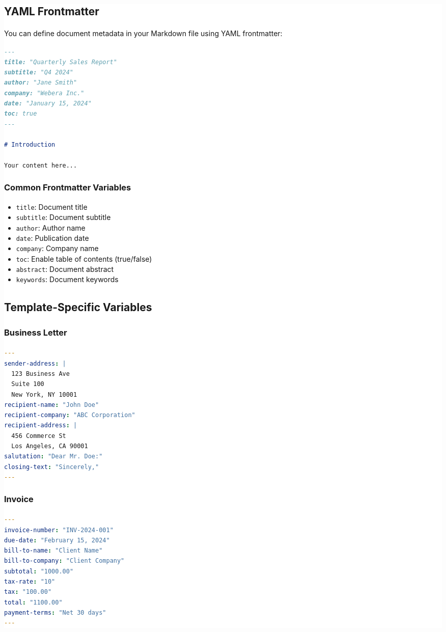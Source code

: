 ## YAML Frontmatter

You can define document metadata in your Markdown file using YAML frontmatter:

```markdown
---
title: "Quarterly Sales Report"
subtitle: "Q4 2024"
author: "Jane Smith"
company: "Webera Inc."
date: "January 15, 2024"
toc: true
---

# Introduction

Your content here...
```

### Common Frontmatter Variables

- `title`: Document title
- `subtitle`: Document subtitle
- `author`: Author name
- `date`: Publication date
- `company`: Company name
- `toc`: Enable table of contents (true/false)
- `abstract`: Document abstract
- `keywords`: Document keywords

## Template-Specific Variables

### Business Letter
```yaml
---
sender-address: |
  123 Business Ave
  Suite 100
  New York, NY 10001
recipient-name: "John Doe"
recipient-company: "ABC Corporation"
recipient-address: |
  456 Commerce St
  Los Angeles, CA 90001
salutation: "Dear Mr. Doe:"
closing-text: "Sincerely,"
---
```

### Invoice
```yaml
---
invoice-number: "INV-2024-001"
due-date: "February 15, 2024"
bill-to-name: "Client Name"
bill-to-company: "Client Company"
subtotal: "1000.00"
tax-rate: "10"
tax: "100.00"
total: "1100.00"
payment-terms: "Net 30 days"
---
```
